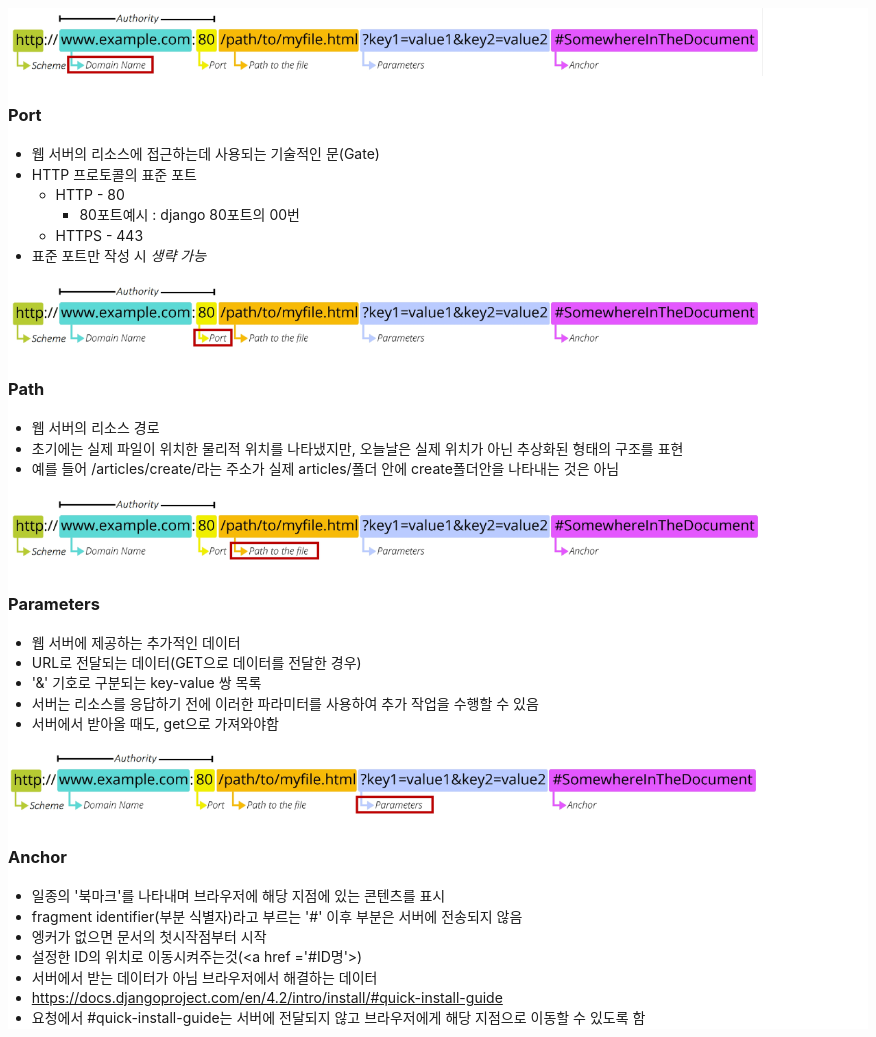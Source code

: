 ![Domain Name](<../이미지/240411/Domain Name.PNG>)

### Port
* 웹 서버의 리소스에 접근하는데 사용되는 기술적인 문(Gate)
* HTTP 프로토콜의 표준 포트
    - HTTP - 80
        * 80포트예시 : django 80포트의 00번
    - HTTPS - 443
* 표준 포트만 작성 시 *생략 가능*

![Port](../%EC%9D%B4%EB%AF%B8%EC%A7%80/240411/Port.PNG)

### Path
* 웹 서버의 리소스 경로
* 초기에는 실제 파일이 위치한 물리적 위치를 나타냈지만, 오늘날은 실제 위치가 아닌 추상화된 형태의 구조를 표현
* 예를 들어 /articles/create/라는 주소가 실제 articles/폴더 안에 create폴더안을 나타내는 것은 아님

![path](../%EC%9D%B4%EB%AF%B8%EC%A7%80/240411/path.PNG)


### Parameters
* 웹 서버에 제공하는 추가적인 데이터
* URL로 전달되는 데이터(GET으로 데이터를 전달한 경우)
* '&' 기호로 구분되는 key-value 쌍 목록
* 서버는 리소스를 응답하기 전에 이러한 파라미터를 사용하여 추가 작업을 수행할 수 있음
* 서버에서 받아올 때도, get으로 가져와야함

![parameter](../%EC%9D%B4%EB%AF%B8%EC%A7%80/240411/parameter.PNG)

### Anchor
* 일종의 '북마크'를 나타내며 브라우저에 해당 지점에 있는 콘텐츠를 표시
* fragment identifier(부분 식별자)라고 부르는 '#' 이후 부분은 서버에 전송되지 않음
* 엥커가 없으면 문서의 첫시작점부터 시작
* 설정한 ID의 위치로 이동시켜주는것(\<a href ='#ID명'>)
* 서버에서 받는 데이터가 아님 브라우저에서 해결하는 데이터
* https://docs.djangoproject.com/en/4.2/intro/install/#quick-install-guide
* 요청에서 #quick-install-guide는 서버에 전달되지 않고 브라우저에게 해당 지점으로 이동할 수 있도록 함
